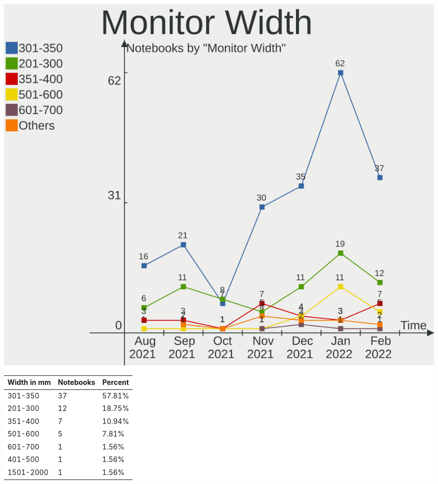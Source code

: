 ![Monitor Width](./images/line_chart/mon_width.svg)

| Width in mm | Notebooks | Percent |
|-------------|-----------|---------|
| 301-350     | 37        | 57.81%  |
| 201-300     | 12        | 18.75%  |
| 351-400     | 7         | 10.94%  |
| 501-600     | 5         | 7.81%   |
| 601-700     | 1         | 1.56%   |
| 401-500     | 1         | 1.56%   |
| 1501-2000   | 1         | 1.56%   |
